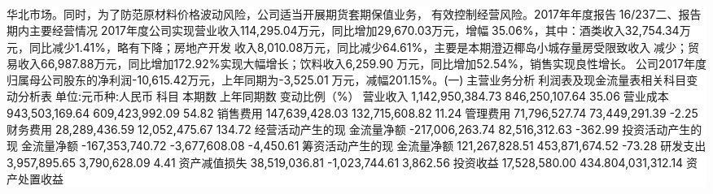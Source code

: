 华北市场。同时，为了防范原材料价格波动风险，公司适当开展期货套期保值业务，
有效控制经营风险。2017年年度报告
16/237二、报告期内主要经营情况
2017年度公司实现营业收入114,295.04万元，同比增加29,670.03万元，增幅
35.06%，其中：酒类收入32,754.34万元，同比减少1.41%，略有下降；房地产开发
收入8,010.08万元，同比减少64.61%，主要是本期澄迈椰岛小城存量房受限致收入
减少；贸易收入66,987.88万元，同比增加172.92%实现大幅增长；饮料收入6,259.90
万元，同比增加52.54%，销售实现良性增长。
公司2017年度归属母公司股东的净利润-10,615.42万元，上年同期为-3,525.01
万元，减幅201.15%。(一)
主营业务分析
利润表及现金流量表相关科目变动分析表
单位:元币种:人民币
科目
本期数
上年同期数
变动比例（%）
营业收入
1,142,950,384.73
846,250,107.64
35.06
营业成本
943,503,169.64
609,423,992.09
54.82
销售费用
147,639,428.03
132,715,608.82
11.24
管理费用
71,796,527.74
73,449,291.39
-2.25
财务费用
28,289,436.59
12,052,475.67
134.72
经营活动产生的现
金流量净额
-217,006,263.74
82,516,312.63
-362.99
投资活动产生的现
金流量净额
-167,353,740.72
-3,677,608.08
-4,450.61
筹资活动产生的现
金流量净额
121,267,828.51
453,871,674.52
-73.28
研发支出
3,957,895.65
3,790,628.09
4.41
资产减值损失
38,519,036.81
-1,023,744.61
3,862.56
投资收益
17,528,580.00
434.804,031,312.14
资产处置收益